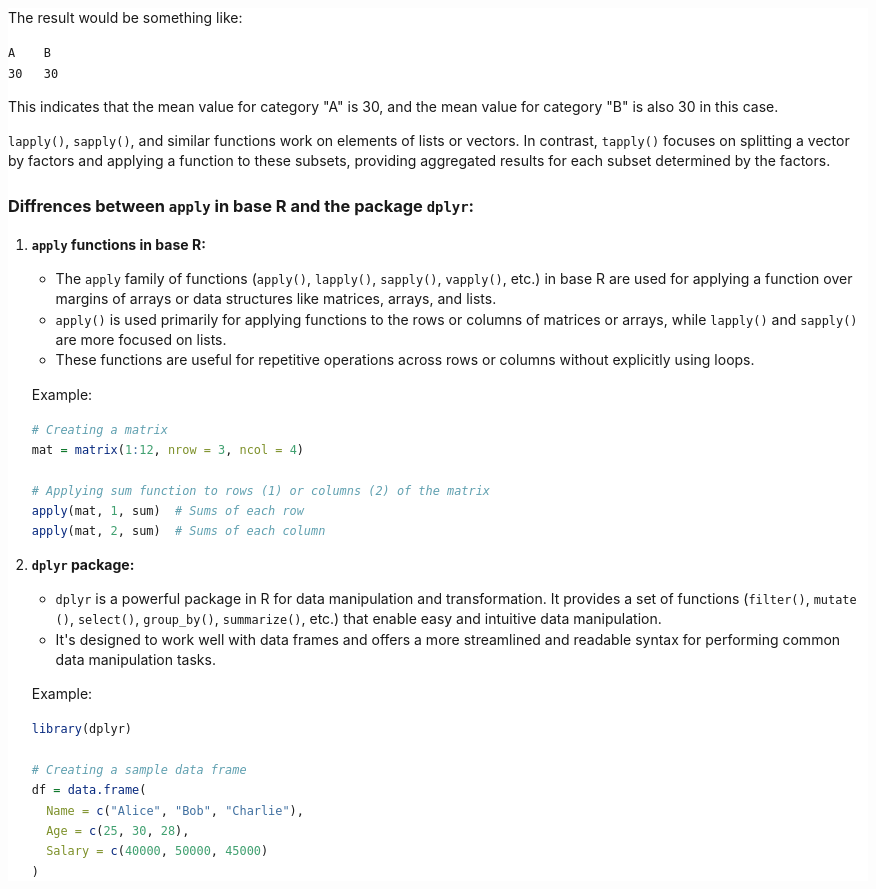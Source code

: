The result would be something like:

```
A    B 
30   30
```

This indicates that the mean value for category "A" is 30, and the mean value for category "B" is also 30 in this case.

`lapply()`, `sapply()`, and similar functions work on elements of lists or vectors. In contrast, `tapply()` focuses on splitting a vector by factors and applying a function to these subsets, providing aggregated results for each subset determined by the factors.

### Diffrences between `apply` in base R and the package `dplyr`:

1. **`apply` functions in base R:**
   - The `apply` family of functions (`apply()`, `lapply()`, `sapply()`, `vapply()`, etc.) in base R are used for applying a function over margins of arrays or data structures like matrices, arrays, and lists.
   - `apply()` is used primarily for applying functions to the rows or columns of matrices or arrays, while `lapply()` and `sapply()` are more focused on lists.
   - These functions are useful for repetitive operations across rows or columns without explicitly using loops.

    Example:
    ```R
    # Creating a matrix
    mat = matrix(1:12, nrow = 3, ncol = 4)
   
    # Applying sum function to rows (1) or columns (2) of the matrix
    apply(mat, 1, sum)  # Sums of each row
    apply(mat, 2, sum)  # Sums of each column
    ```

2. **`dplyr` package:**
   - `dplyr` is a powerful package in R for data manipulation and transformation. It provides a set of functions (`filter()`, `mutate()`, `select()`, `group_by()`, `summarize()`, etc.) that enable easy and intuitive data manipulation.
   - It's designed to work well with data frames and offers a more streamlined and readable syntax for performing common data manipulation tasks.

    Example:
    ```R
    library(dplyr)
   
    # Creating a sample data frame
    df = data.frame(
      Name = c("Alice", "Bob", "Charlie"),
      Age = c(25, 30, 28),
      Salary = c(40000, 50000, 45000)
    )
   